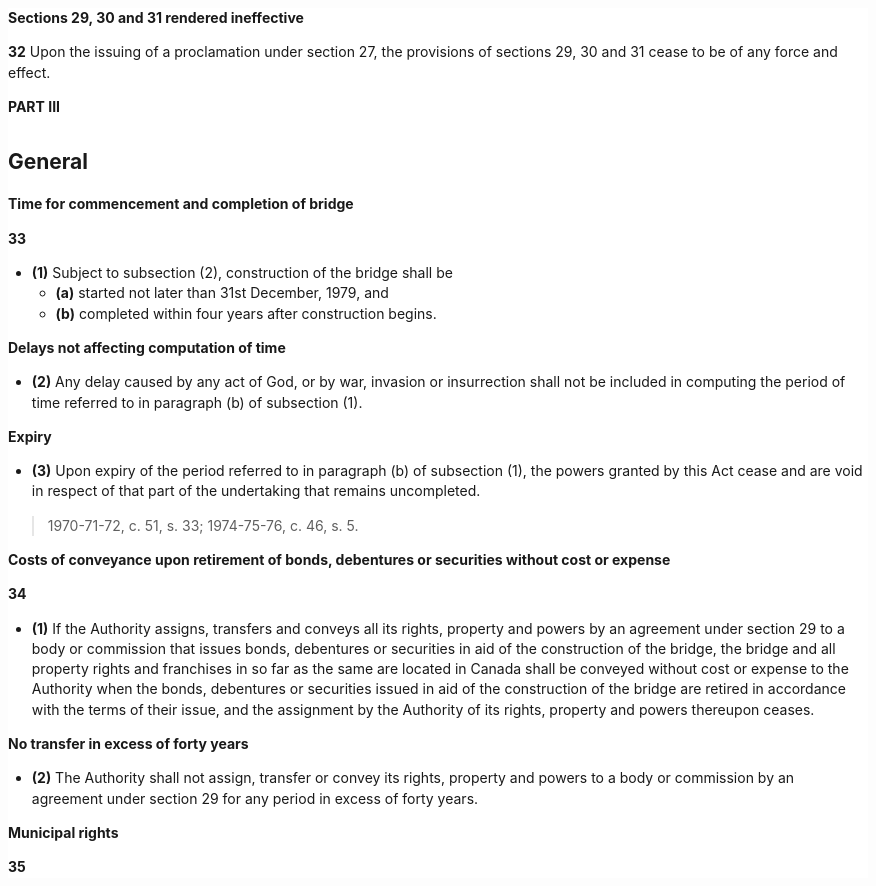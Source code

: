 


**Sections 29, 30 and 31 rendered ineffective**

**32** Upon the issuing of a proclamation under section 27, the provisions of sections 29, 30 and 31 cease to be of any force and effect.




**PART III** 
## General



**Time for commencement and completion of bridge**

**33** 

- **(1)** Subject to subsection (2), construction of the bridge shall be
	- **(a)** started not later than 31st December, 1979, and
	- **(b)** completed within four years after construction begins.

**Delays not affecting computation of time**

- **(2)** Any delay caused by any act of God, or by war, invasion or insurrection shall not be included in computing the period of time referred to in paragraph (b) of subsection (1).

**Expiry**

- **(3)** Upon expiry of the period referred to in paragraph (b) of subsection (1), the powers granted by this Act cease and are void in respect of that part of the undertaking that remains uncompleted.
> 1970-71-72, c. 51, s. 33; 1974-75-76, c. 46, s. 5.





**Costs of conveyance upon retirement of bonds, debentures or securities without cost or expense**

**34** 

- **(1)** If the Authority assigns, transfers and conveys all its rights, property and powers by an agreement under section 29 to a body or commission that issues bonds, debentures or securities in aid of the construction of the bridge, the bridge and all property rights and franchises in so far as the same are located in Canada shall be conveyed without cost or expense to the Authority when the bonds, debentures or securities issued in aid of the construction of the bridge are retired in accordance with the terms of their issue, and the assignment by the Authority of its rights, property and powers thereupon ceases.

**No transfer in excess of forty years**

- **(2)** The Authority shall not assign, transfer or convey its rights, property and powers to a body or commission by an agreement under section 29 for any period in excess of forty years.




**Municipal rights**

**35** 
